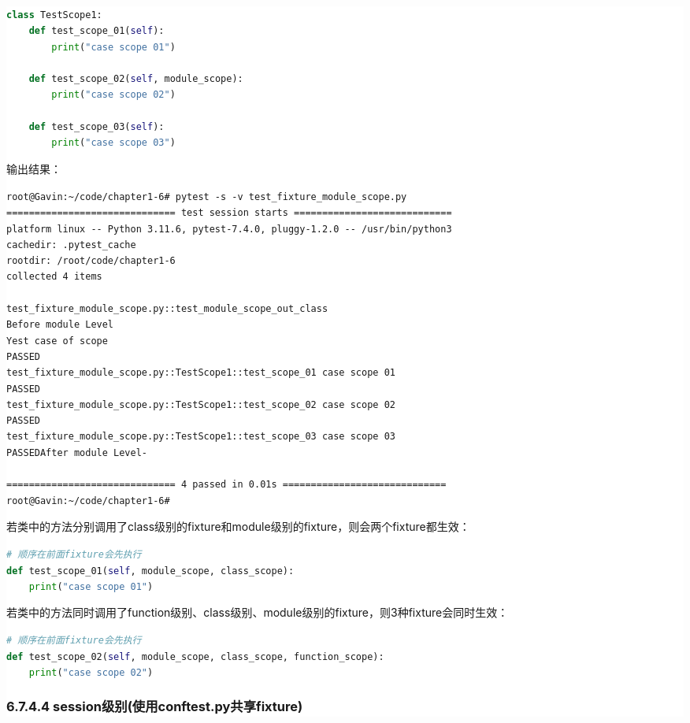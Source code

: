 ```python
class TestScope1:
    def test_scope_01(self):
        print("case scope 01")

    def test_scope_02(self, module_scope):
        print("case scope 02")

    def test_scope_03(self):
        print("case scope 03")
```

输出结果：

```shell
root@Gavin:~/code/chapter1-6# pytest -s -v test_fixture_module_scope.py 
============================== test session starts ============================
platform linux -- Python 3.11.6, pytest-7.4.0, pluggy-1.2.0 -- /usr/bin/python3
cachedir: .pytest_cache
rootdir: /root/code/chapter1-6
collected 4 items

test_fixture_module_scope.py::test_module_scope_out_class 
Before module Level
Yest case of scope
PASSED
test_fixture_module_scope.py::TestScope1::test_scope_01 case scope 01
PASSED
test_fixture_module_scope.py::TestScope1::test_scope_02 case scope 02
PASSED
test_fixture_module_scope.py::TestScope1::test_scope_03 case scope 03
PASSEDAfter module Level-

============================== 4 passed in 0.01s =============================
root@Gavin:~/code/chapter1-6#
```

若类中的方法分别调用了class级别的fixture和module级别的fixture，则会两个fixture都生效：

```python
# 顺序在前面fixture会先执行
def test_scope_01(self, module_scope, class_scope): 
    print("case scope 01")
```

若类中的方法同时调用了function级别、class级别、module级别的fixture，则3种fixture会同时生效：

```python
# 顺序在前面fixture会先执行
def test_scope_02(self, module_scope, class_scope, function_scope):  
    print("case scope 02")
```



### 6.7.4.4 session级别(使用conftest.py共享fixture)
